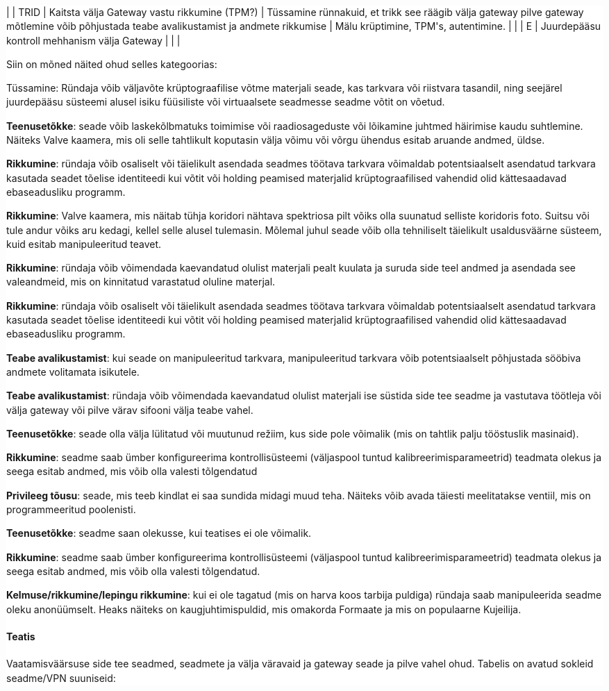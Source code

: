 |               | TRID       | Kaitsta välja Gateway vastu rikkumine (TPM?)                                                                                                            | Tüssamine rünnakuid, et trikk see räägib välja gateway pilve gateway mõtlemine võib põhjustada teabe avalikustamist ja andmete rikkumise                                                             | Mälu krüptimine, TPM's, autentimine.                                                                                                                                                                                                                                                                                                              |
|               | E          | Juurdepääsu kontroll mehhanism välja Gateway                                                                                                                    |                                                                                                                                                                                                             |                                                                                                                                                                                                                                                                                                                                                        |

Siin on mõned näited ohud selles kategoorias:

Tüssamine: Ründaja võib väljavõte krüptograafilise võtme materjali seade, kas tarkvara või riistvara tasandil, ning seejärel juurdepääsu süsteemi alusel isiku füüsiliste või virtuaalsete seadmesse seadme võtit on võetud.

**Teenusetõkke**: seade võib laskekõlbmatuks toimimise või raadiosageduste või lõikamine juhtmed häirimise kaudu suhtlemine. Näiteks Valve kaamera, mis oli selle tahtlikult koputasin välja võimu või võrgu ühendus esitab aruande andmed, üldse.

**Rikkumine**: ründaja võib osaliselt või täielikult asendada seadmes töötava tarkvara võimaldab potentsiaalselt asendatud tarkvara kasutada seadet tõelise identiteedi kui võtit või holding peamised materjalid krüptograafilised vahendid olid kättesaadavad ebaseadusliku programm.

**Rikkumine**: Valve kaamera, mis näitab tühja koridori nähtava spektriosa pilt võiks olla suunatud selliste koridoris foto. Suitsu või tule andur võiks aru kedagi, kellel selle alusel tulemasin. Mõlemal juhul seade võib olla tehniliselt täielikult usaldusväärne süsteem, kuid esitab manipuleeritud teavet.

**Rikkumine**: ründaja võib võimendada kaevandatud olulist materjali pealt kuulata ja suruda side teel andmed ja asendada see valeandmeid, mis on kinnitatud varastatud oluline materjal.

**Rikkumine**: ründaja võib osaliselt või täielikult asendada seadmes töötava tarkvara võimaldab potentsiaalselt asendatud tarkvara kasutada seadet tõelise identiteedi kui võtit või holding peamised materjalid krüptograafilised vahendid olid kättesaadavad ebaseadusliku programm.
   
**Teabe avalikustamist**: kui seade on manipuleeritud tarkvara, manipuleeritud tarkvara võib potentsiaalselt põhjustada sööbiva andmete volitamata isikutele.

**Teabe avalikustamist**: ründaja võib võimendada kaevandatud olulist materjali ise süstida side tee seadme ja vastutava töötleja või välja gateway või pilve värav sifooni välja teabe vahel.

**Teenusetõkke**: seade olla välja lülitatud või muutunud režiim, kus side pole võimalik (mis on tahtlik palju tööstuslik masinaid).

**Rikkumine**: seadme saab ümber konfigureerima kontrollisüsteemi (väljaspool tuntud kalibreerimisparameetrid) teadmata olekus ja seega esitab andmed, mis võib olla valesti tõlgendatud

**Privileeg tõusu**: seade, mis teeb kindlat ei saa sundida midagi muud teha. Näiteks võib avada täiesti meelitatakse ventiil, mis on programmeeritud poolenisti.

**Teenusetõkke**: seadme saan olekusse, kui teatises ei ole võimalik.

**Rikkumine**: seadme saab ümber konfigureerima kontrollisüsteemi (väljaspool tuntud kalibreerimisparameetrid) teadmata olekus ja seega esitab andmed, mis võib olla valesti tõlgendatud.
 
**Kelmuse/rikkumine/lepingu rikkumine**: kui ei ole tagatud (mis on harva koos tarbija puldiga) ründaja saab manipuleerida seadme oleku anonüümselt. Heaks näiteks on kaugjuhtimispuldid, mis omakorda Formaate ja mis on populaarne Kujeilija.

#### <a name="communication"></a>Teatis

Vaatamisväärsuse side tee seadmed, seadmete ja välja väravaid ja gateway seade ja pilve vahel ohud. Tabelis on avatud sokleid seadme/VPN suuniseid:
